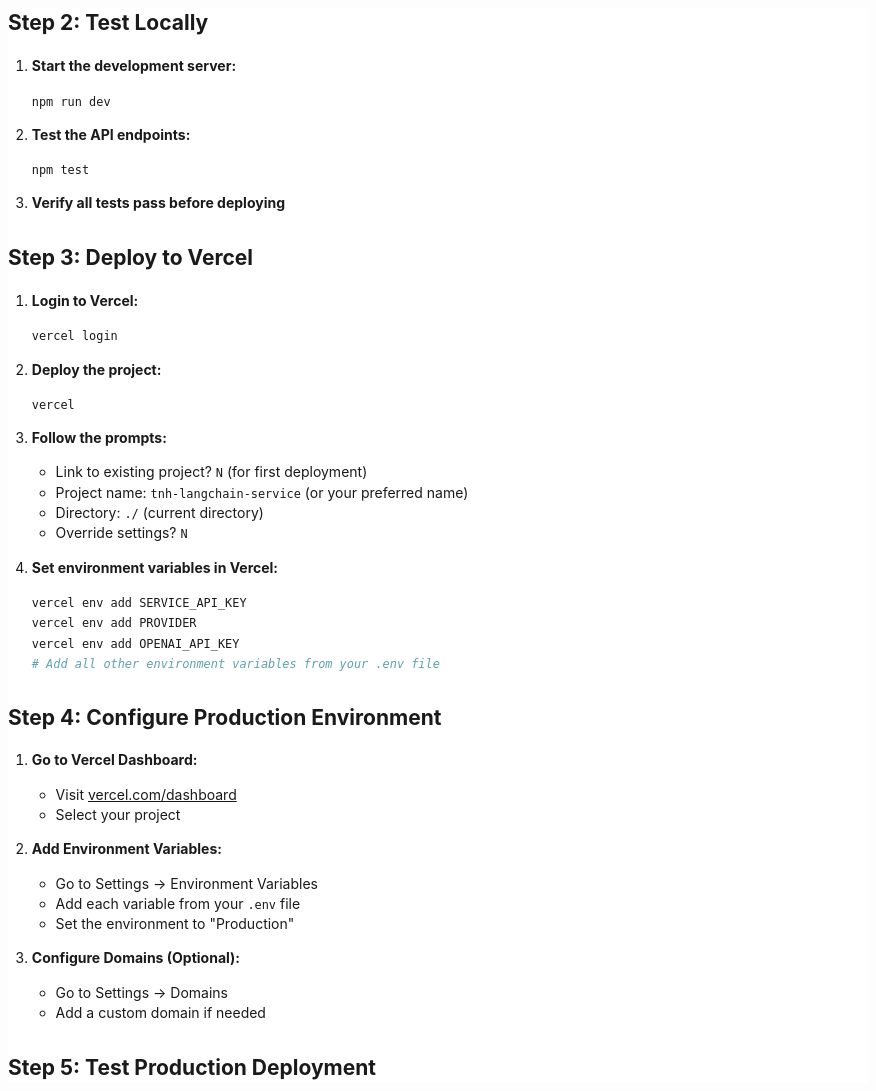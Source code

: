 ## Step 2: Test Locally

1. **Start the development server:**
   ```bash
   npm run dev
   ```

2. **Test the API endpoints:**
   ```bash
   npm test
   ```

3. **Verify all tests pass before deploying**

## Step 3: Deploy to Vercel

1. **Login to Vercel:**
   ```bash
   vercel login
   ```

2. **Deploy the project:**
   ```bash
   vercel
   ```

3. **Follow the prompts:**
   - Link to existing project? `N` (for first deployment)
   - Project name: `tnh-langchain-service` (or your preferred name)
   - Directory: `./` (current directory)
   - Override settings? `N`

4. **Set environment variables in Vercel:**
   ```bash
   vercel env add SERVICE_API_KEY
   vercel env add PROVIDER
   vercel env add OPENAI_API_KEY
   # Add all other environment variables from your .env file
   ```

## Step 4: Configure Production Environment

1. **Go to Vercel Dashboard:**
   - Visit [vercel.com/dashboard](https://vercel.com/dashboard)
   - Select your project

2. **Add Environment Variables:**
   - Go to Settings → Environment Variables
   - Add each variable from your `.env` file
   - Set the environment to "Production"

3. **Configure Domains (Optional):**
   - Go to Settings → Domains
   - Add a custom domain if needed

## Step 5: Test Production Deployment
